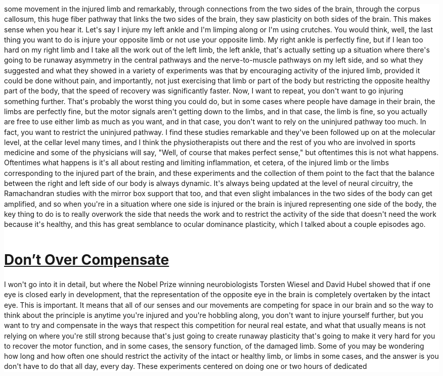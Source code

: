 some movement in the injured limb and remarkably, through connections
from the two sides of the brain, through the corpus callosum, this
huge fiber pathway that links the two sides of the brain, they saw
plasticity on both sides of the brain. This makes sense when you hear
it. Let's say I injure my left ankle and I'm limping along or I'm
using crutches. You would think, well, the last thing you want to do
is injure your opposite limb or not use your opposite limb. My right
ankle is perfectly fine, but if I lean too hard on my right limb and I
take all the work out of the left limb, the left ankle, that's
actually setting up a situation where there's going to be runaway
asymmetry in the central pathways and the nerve-to-muscle pathways on
my left side, and so what they suggested and what they showed in a
variety of experiments was that by encouraging activity of the injured
limb, provided it could be done without pain, and importantly, not
just exercising that limb or part of the body but restricting the
opposite healthy part of the body, that the speed of recovery was
significantly faster. Now, I want to repeat, you don't want to go
injuring something further. That's probably the worst thing you could
do, but in some cases where people have damage in their brain, the
limbs are perfectly fine, but the motor signals aren't getting down to
the limbs, and in that case, the limb is fine, so you actually are
free to use either limb as much as you want, and in that case, you
don't want to rely on the uninjured pathway too much. In fact, you
want to restrict the uninjured pathway. I find these studies
remarkable and they've been followed up on at the molecular level, at
the cellar level many times, and I think the physiotherapists out
there and the rest of you who are involved in sports medicine and some
of the physicians will say, "Well, of course that makes perfect
sense," but oftentimes this is not what happens. Oftentimes what
happens is it's all about resting and limiting inflammation, et
cetera, of the injured limb or the limbs corresponding to the injured
part of the brain, and these experiments and the collection of them
point to the fact that the balance between the right and left side of
our body is always dynamic. It's always being updated at the level of
neural circuitry, the Ramachandran studies with the mirror box support
that too, and that even slight imbalances in the two sides of the body
can get amplified, and so when you're in a situation where one side is
injured or the brain is injured representing one side of the body, the
key thing to do is to really overwork the side that needs the work and
to restrict the activity of the side that doesn't need the work
because it's healthy, and this has great semblance to ocular dominance
plasticity, which I talked about a couple episodes ago.

# [Don’t Over Compensate](http://www.youtube.com/watch?v=mcPSRWUYCv0&t=2100)

I won't go into it in detail, but where the Nobel Prize winning
neurobiologists Torsten Wiesel and David Hubel showed that if one eye
is closed early in development, that the representation of the
opposite eye in the brain is completely overtaken by the intact eye.
This is important. It means that all of our senses and our movements
are competing for space in our brain and so the way to think about the
principle is anytime you're injured and you're hobbling along, you
don't want to injure yourself further, but you want to try and
compensate in the ways that respect this competition for neural real
estate, and what that usually means is not relying on where you're
still strong because that's just going to create runaway plasticity
that's going to make it very hard for you to recover the motor
function, and in some cases, the sensory function, of the damaged
limb. Some of you may be wondering how long and how often one should
restrict the activity of the intact or healthy limb, or limbs in some
cases, and the answer is you don't have to do that all day, every day.
These experiments centered on doing one or two hours of dedicated